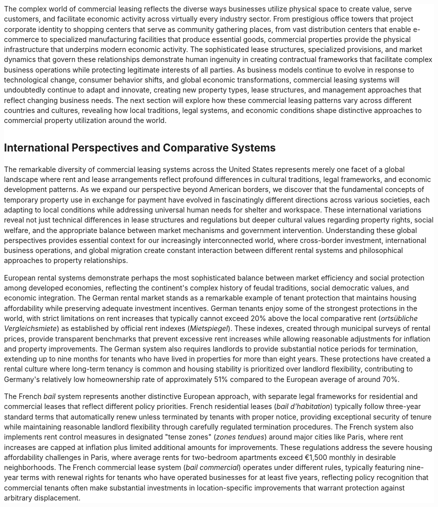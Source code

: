 The complex world of commercial leasing reflects the diverse ways businesses utilize physical space to create value, serve customers, and facilitate economic activity across virtually every industry sector. From prestigious office towers that project corporate identity to shopping centers that serve as community gathering places, from vast distribution centers that enable e-commerce to specialized manufacturing facilities that produce essential goods, commercial properties provide the physical infrastructure that underpins modern economic activity. The sophisticated lease structures, specialized provisions, and market dynamics that govern these relationships demonstrate human ingenuity in creating contractual frameworks that facilitate complex business operations while protecting legitimate interests of all parties. As business models continue to evolve in response to technological change, consumer behavior shifts, and global economic transformations, commercial leasing systems will undoubtedly continue to adapt and innovate, creating new property types, lease structures, and management approaches that reflect changing business needs. The next section will explore how these commercial leasing patterns vary across different countries and cultures, revealing how local traditions, legal systems, and economic conditions shape distinctive approaches to commercial property utilization around the world.

## International Perspectives and Comparative Systems

The remarkable diversity of commercial leasing systems across the United States represents merely one facet of a global landscape where rent and lease arrangements reflect profound differences in cultural traditions, legal frameworks, and economic development patterns. As we expand our perspective beyond American borders, we discover that the fundamental concepts of temporary property use in exchange for payment have evolved in fascinatingly different directions across various societies, each adapting to local conditions while addressing universal human needs for shelter and workspace. These international variations reveal not just technical differences in lease structures and regulations but deeper cultural values regarding property rights, social welfare, and the appropriate balance between market mechanisms and government intervention. Understanding these global perspectives provides essential context for our increasingly interconnected world, where cross-border investment, international business operations, and global migration create constant interaction between different rental systems and philosophical approaches to property relationships.

European rental systems demonstrate perhaps the most sophisticated balance between market efficiency and social protection among developed economies, reflecting the continent's complex history of feudal traditions, social democratic values, and economic integration. The German rental market stands as a remarkable example of tenant protection that maintains housing affordability while preserving adequate investment incentives. German tenants enjoy some of the strongest protections in the world, with strict limitations on rent increases that typically cannot exceed 20% above the local comparative rent (*ortsübliche Vergleichsmiete*) as established by official rent indexes (*Mietspiegel*). These indexes, created through municipal surveys of rental prices, provide transparent benchmarks that prevent excessive rent increases while allowing reasonable adjustments for inflation and property improvements. The German system also requires landlords to provide substantial notice periods for termination, extending up to nine months for tenants who have lived in properties for more than eight years. These protections have created a rental culture where long-term tenancy is common and housing stability is prioritized over landlord flexibility, contributing to Germany's relatively low homeownership rate of approximately 51% compared to the European average of around 70%.

The French *bail* system represents another distinctive European approach, with separate legal frameworks for residential and commercial leases that reflect different policy priorities. French residential leases (*bail d'habitation*) typically follow three-year standard terms that automatically renew unless terminated by tenants with proper notice, providing exceptional security of tenure while maintaining reasonable landlord flexibility through carefully regulated termination procedures. The French system also implements rent control measures in designated "tense zones" (*zones tendues*) around major cities like Paris, where rent increases are capped at inflation plus limited additional amounts for improvements. These regulations address the severe housing affordability challenges in Paris, where average rents for two-bedroom apartments exceed €1,500 monthly in desirable neighborhoods. The French commercial lease system (*bail commercial*) operates under different rules, typically featuring nine-year terms with renewal rights for tenants who have operated businesses for at least five years, reflecting policy recognition that commercial tenants often make substantial investments in location-specific improvements that warrant protection against arbitrary displacement.
